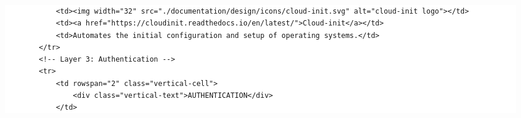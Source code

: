                 <td><img width="32" src="./documentation/design/icons/cloud-init.svg" alt="cloud-init logo"></td>
                <td><a href="https://cloudinit.readthedocs.io/en/latest/">Cloud-init</a></td>
                <td>Automates the initial configuration and setup of operating systems.</td>
            </tr>
            <!-- Layer 3: Authentication -->
            <tr>
                <td rowspan="2" class="vertical-cell">
                    <div class="vertical-text">AUTHENTICATION</div>
                </td>